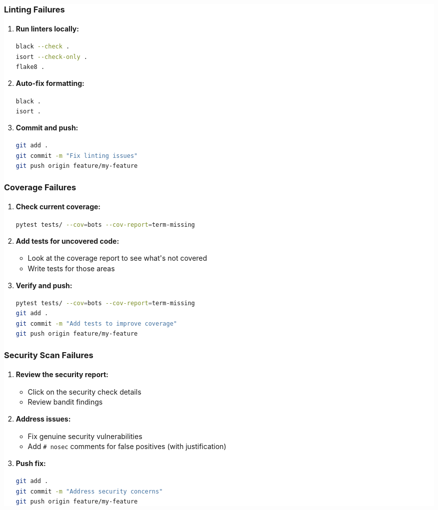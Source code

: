 ### Linting Failures

1. **Run linters locally:**
   ```bash
   black --check .
   isort --check-only .
   flake8 .
   ```

2. **Auto-fix formatting:**
   ```bash
   black .
   isort .
   ```

3. **Commit and push:**
   ```bash
   git add .
   git commit -m "Fix linting issues"
   git push origin feature/my-feature
   ```

### Coverage Failures

1. **Check current coverage:**
   ```bash
   pytest tests/ --cov=bots --cov-report=term-missing
   ```

2. **Add tests for uncovered code:**
   - Look at the coverage report to see what's not covered
   - Write tests for those areas

3. **Verify and push:**
   ```bash
   pytest tests/ --cov=bots --cov-report=term-missing
   git add .
   git commit -m "Add tests to improve coverage"
   git push origin feature/my-feature
   ```

### Security Scan Failures

1. **Review the security report:**
   - Click on the security check details
   - Review bandit findings

2. **Address issues:**
   - Fix genuine security vulnerabilities
   - Add `# nosec` comments for false positives (with justification)

3. **Push fix:**
   ```bash
   git add .
   git commit -m "Address security concerns"
   git push origin feature/my-feature
   ```
